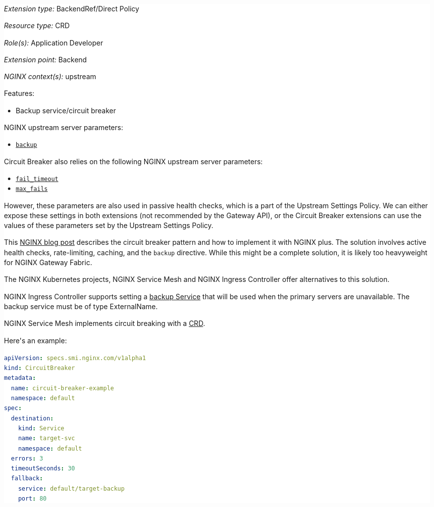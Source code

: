 _Extension type:_ BackendRef/Direct Policy

_Resource type:_ CRD

_Role(s):_ Application Developer

_Extension point:_ Backend

_NGINX context(s):_ upstream

Features:

- Backup service/circuit breaker

NGINX upstream server parameters:

- [`backup`](https://nginx.org/en/docs/http/ngx_http_upstream_module.html#server)

Circuit Breaker also relies on the following NGINX upstream server parameters:

- [`fail_timeout`](https://nginx.org/en/docs/http/ngx_http_upstream_module.html#server)
- [`max_fails`](https://nginx.org/en/docs/http/ngx_http_upstream_module.html#server)

However, these parameters are also used in passive health checks, which is a part of the Upstream Settings Policy. We can either expose these settings in both extensions (not recommended by the Gateway API), or the Circuit Breaker extensions can use the values of these parameters set by the Upstream Settings Policy.

This [NGINX blog post](https://www.nginx.com/blog/microservices-reference-architecture-nginx-circuit-breaker-pattern/) describes the circuit breaker pattern and how to implement it with NGINX plus. The solution involves active health checks, rate-limiting, caching, and the `backup` directive. While this might be a complete solution, it is likely too heavyweight for NGINX Gateway Fabric.

The NGINX Kubernetes projects, NGINX Service Mesh and NGINX Ingress Controller offer alternatives to this solution.

NGINX Ingress Controller supports setting a [backup Service](https://github.com/nginxinc/kubernetes-ingress/tree/release-3.4/examples/custom-resources/backup-directive/virtual-server) that will be used when the primary servers are unavailable. The backup service must be of type ExternalName.

NGINX Service Mesh implements circuit breaking with a [CRD](https://github.com/nginxinc/nginx-service-mesh/blob/main/pkg/apis/specs/v1alpha1/circuit_breaker.go).

Here's an example:

```yaml
apiVersion: specs.smi.nginx.com/v1alpha1
kind: CircuitBreaker
metadata:
  name: circuit-breaker-example
  namespace: default
spec:
  destination:
    kind: Service
    name: target-svc
    namespace: default
  errors: 3
  timeoutSeconds: 30
  fallback:
    service: default/target-backup
    port: 80
```
